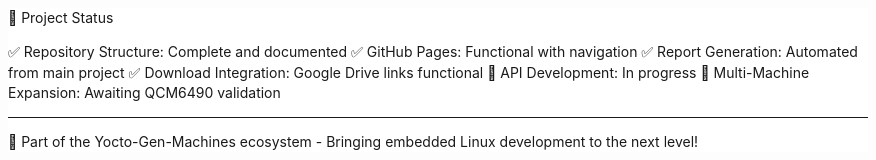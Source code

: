 🎯 Project Status

✅ Repository Structure: Complete and documented
✅ GitHub Pages: Functional with navigation
✅ Report Generation: Automated from main project
✅ Download Integration: Google Drive links functional
🔄 API Development: In progress
🔄 Multi-Machine Expansion: Awaiting QCM6490 validation

---

🚀 Part of the Yocto-Gen-Machines ecosystem - Bringing embedded Linux development to the next level!

















